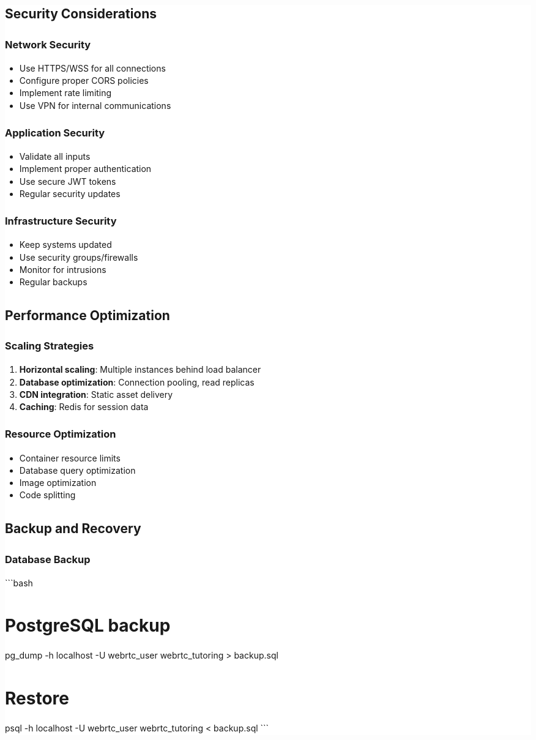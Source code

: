 ## Security Considerations

### Network Security
- Use HTTPS/WSS for all connections
- Configure proper CORS policies
- Implement rate limiting
- Use VPN for internal communications

### Application Security
- Validate all inputs
- Implement proper authentication
- Use secure JWT tokens
- Regular security updates

### Infrastructure Security
- Keep systems updated
- Use security groups/firewalls
- Monitor for intrusions
- Regular backups

## Performance Optimization

### Scaling Strategies
1. **Horizontal scaling**: Multiple instances behind load balancer
2. **Database optimization**: Connection pooling, read replicas
3. **CDN integration**: Static asset delivery
4. **Caching**: Redis for session data

### Resource Optimization
- Container resource limits
- Database query optimization
- Image optimization
- Code splitting

## Backup and Recovery

### Database Backup
\`\`\`bash
# PostgreSQL backup
pg_dump -h localhost -U webrtc_user webrtc_tutoring > backup.sql

# Restore
psql -h localhost -U webrtc_user webrtc_tutoring < backup.sql
\`\`\`
